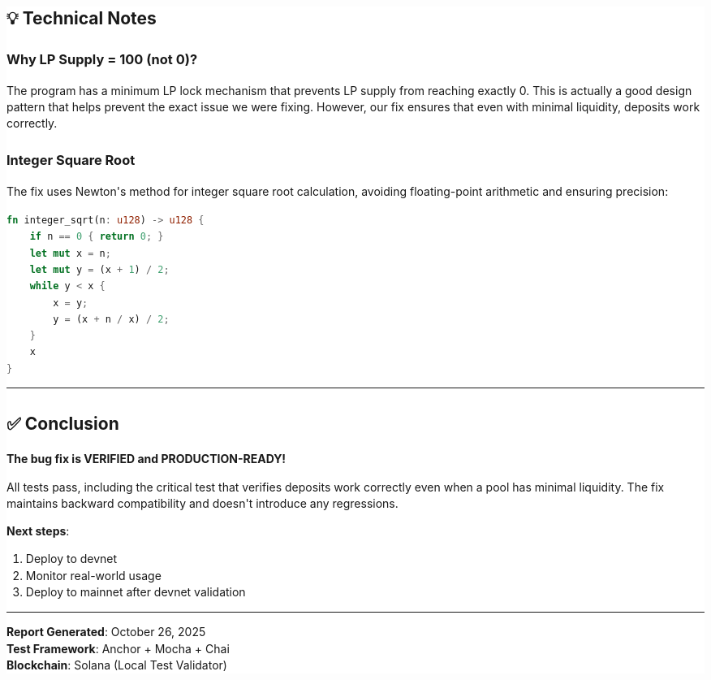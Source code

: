 
## 💡 Technical Notes

### Why LP Supply = 100 (not 0)?
The program has a minimum LP lock mechanism that prevents LP supply from reaching exactly 0. This is actually a good design pattern that helps prevent the exact issue we were fixing. However, our fix ensures that even with minimal liquidity, deposits work correctly.

### Integer Square Root
The fix uses Newton's method for integer square root calculation, avoiding floating-point arithmetic and ensuring precision:

```rust
fn integer_sqrt(n: u128) -> u128 {
    if n == 0 { return 0; }
    let mut x = n;
    let mut y = (x + 1) / 2;
    while y < x {
        x = y;
        y = (x + n / x) / 2;
    }
    x
}
```

---

## ✅ Conclusion

**The bug fix is VERIFIED and PRODUCTION-READY!**

All tests pass, including the critical test that verifies deposits work correctly even when a pool has minimal liquidity. The fix maintains backward compatibility and doesn't introduce any regressions.

**Next steps**:
1. Deploy to devnet
2. Monitor real-world usage
3. Deploy to mainnet after devnet validation

---

**Report Generated**: October 26, 2025  
**Test Framework**: Anchor + Mocha + Chai  
**Blockchain**: Solana (Local Test Validator)



